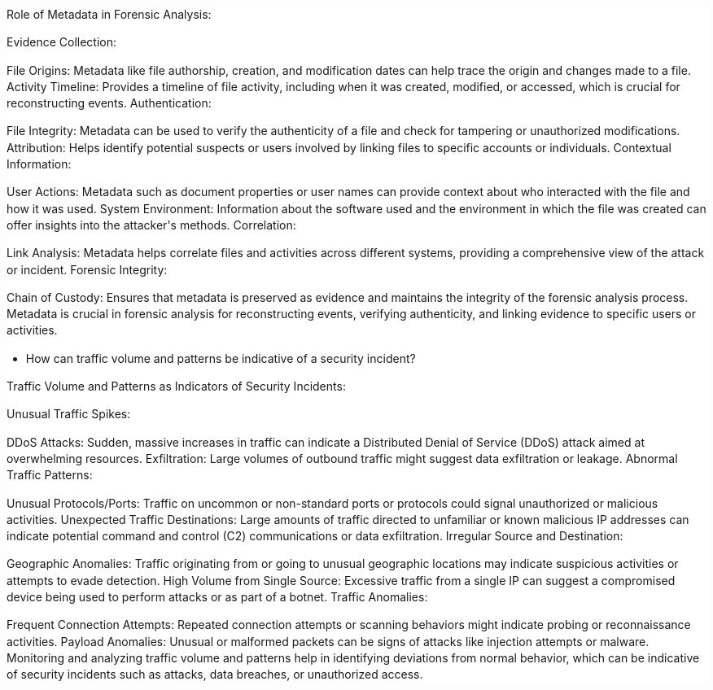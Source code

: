 Role of Metadata in Forensic Analysis:

Evidence Collection:

File Origins: Metadata like file authorship, creation, and modification dates can help trace the origin and changes made to a file.
Activity Timeline: Provides a timeline of file activity, including when it was created, modified, or accessed, which is crucial for reconstructing events.
Authentication:

File Integrity: Metadata can be used to verify the authenticity of a file and check for tampering or unauthorized modifications.
Attribution: Helps identify potential suspects or users involved by linking files to specific accounts or individuals.
Contextual Information:

User Actions: Metadata such as document properties or user names can provide context about who interacted with the file and how it was used.
System Environment: Information about the software used and the environment in which the file was created can offer insights into the attacker's methods.
Correlation:

Link Analysis: Metadata helps correlate files and activities across different systems, providing a comprehensive view of the attack or incident.
Forensic Integrity:

Chain of Custody: Ensures that metadata is preserved as evidence and maintains the integrity of the forensic analysis process.
Metadata is crucial in forensic analysis for reconstructing events, verifying authenticity, and linking evidence to specific users or activities.

- How can traffic volume and patterns be indicative of a security incident?

Traffic Volume and Patterns as Indicators of Security Incidents:

Unusual Traffic Spikes:

DDoS Attacks: Sudden, massive increases in traffic can indicate a Distributed Denial of Service (DDoS) attack aimed at overwhelming resources.
Exfiltration: Large volumes of outbound traffic might suggest data exfiltration or leakage.
Abnormal Traffic Patterns:

Unusual Protocols/Ports: Traffic on uncommon or non-standard ports or protocols could signal unauthorized or malicious activities.
Unexpected Traffic Destinations: Large amounts of traffic directed to unfamiliar or known malicious IP addresses can indicate potential command and control (C2) communications or data exfiltration.
Irregular Source and Destination:

Geographic Anomalies: Traffic originating from or going to unusual geographic locations may indicate suspicious activities or attempts to evade detection.
High Volume from Single Source: Excessive traffic from a single IP can suggest a compromised device being used to perform attacks or as part of a botnet.
Traffic Anomalies:

Frequent Connection Attempts: Repeated connection attempts or scanning behaviors might indicate probing or reconnaissance activities.
Payload Anomalies: Unusual or malformed packets can be signs of attacks like injection attempts or malware.
Monitoring and analyzing traffic volume and patterns help in identifying deviations from normal behavior, which can be indicative of security incidents such as attacks, data breaches, or unauthorized access.
